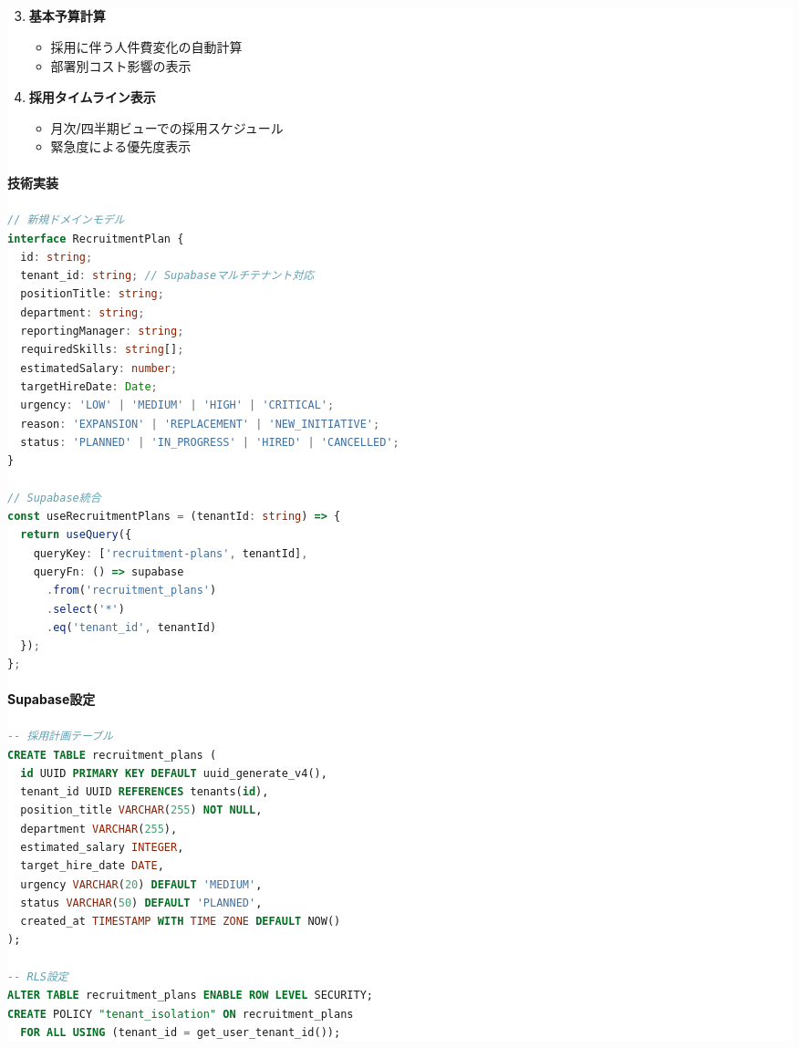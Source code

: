 3. **基本予算計算**
   - 採用に伴う人件費変化の自動計算
   - 部署別コスト影響の表示

4. **採用タイムライン表示**
   - 月次/四半期ビューでの採用スケジュール
   - 緊急度による優先度表示

#### 技術実装
```typescript
// 新規ドメインモデル
interface RecruitmentPlan {
  id: string;
  tenant_id: string; // Supabaseマルチテナント対応
  positionTitle: string;
  department: string;
  reportingManager: string;
  requiredSkills: string[];
  estimatedSalary: number;
  targetHireDate: Date;
  urgency: 'LOW' | 'MEDIUM' | 'HIGH' | 'CRITICAL';
  reason: 'EXPANSION' | 'REPLACEMENT' | 'NEW_INITIATIVE';
  status: 'PLANNED' | 'IN_PROGRESS' | 'HIRED' | 'CANCELLED';
}

// Supabase統合
const useRecruitmentPlans = (tenantId: string) => {
  return useQuery({
    queryKey: ['recruitment-plans', tenantId],
    queryFn: () => supabase
      .from('recruitment_plans')
      .select('*')
      .eq('tenant_id', tenantId)
  });
};
```

#### Supabase設定
```sql
-- 採用計画テーブル
CREATE TABLE recruitment_plans (
  id UUID PRIMARY KEY DEFAULT uuid_generate_v4(),
  tenant_id UUID REFERENCES tenants(id),
  position_title VARCHAR(255) NOT NULL,
  department VARCHAR(255),
  estimated_salary INTEGER,
  target_hire_date DATE,
  urgency VARCHAR(20) DEFAULT 'MEDIUM',
  status VARCHAR(50) DEFAULT 'PLANNED',
  created_at TIMESTAMP WITH TIME ZONE DEFAULT NOW()
);

-- RLS設定
ALTER TABLE recruitment_plans ENABLE ROW LEVEL SECURITY;
CREATE POLICY "tenant_isolation" ON recruitment_plans 
  FOR ALL USING (tenant_id = get_user_tenant_id());
```
